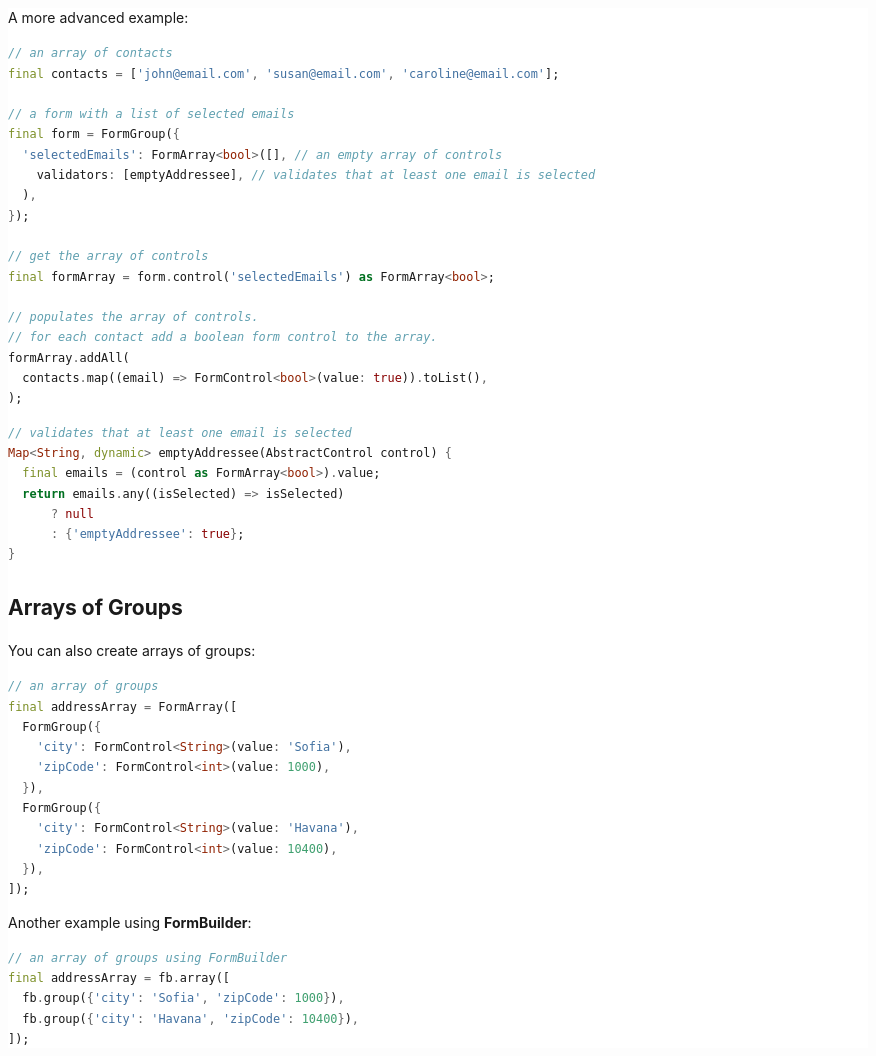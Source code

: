 A more advanced example:

```dart
// an array of contacts
final contacts = ['john@email.com', 'susan@email.com', 'caroline@email.com'];

// a form with a list of selected emails
final form = FormGroup({
  'selectedEmails': FormArray<bool>([], // an empty array of controls 
    validators: [emptyAddressee], // validates that at least one email is selected
  ), 
});

// get the array of controls
final formArray = form.control('selectedEmails') as FormArray<bool>;

// populates the array of controls.
// for each contact add a boolean form control to the array.
formArray.addAll(
  contacts.map((email) => FormControl<bool>(value: true)).toList(),
);
````

```dart
// validates that at least one email is selected
Map<String, dynamic> emptyAddressee(AbstractControl control) {
  final emails = (control as FormArray<bool>).value;
  return emails.any((isSelected) => isSelected)
      ? null
      : {'emptyAddressee': true};
}
```

## Arrays of Groups

You can also create arrays of groups:

```dart
// an array of groups
final addressArray = FormArray([
  FormGroup({
    'city': FormControl<String>(value: 'Sofia'),
    'zipCode': FormControl<int>(value: 1000),
  }),
  FormGroup({
    'city': FormControl<String>(value: 'Havana'),
    'zipCode': FormControl<int>(value: 10400),
  }),
]);
```

Another example using **FormBuilder**:

```dart
// an array of groups using FormBuilder
final addressArray = fb.array([
  fb.group({'city': 'Sofia', 'zipCode': 1000}),
  fb.group({'city': 'Havana', 'zipCode': 10400}),
]);
```
